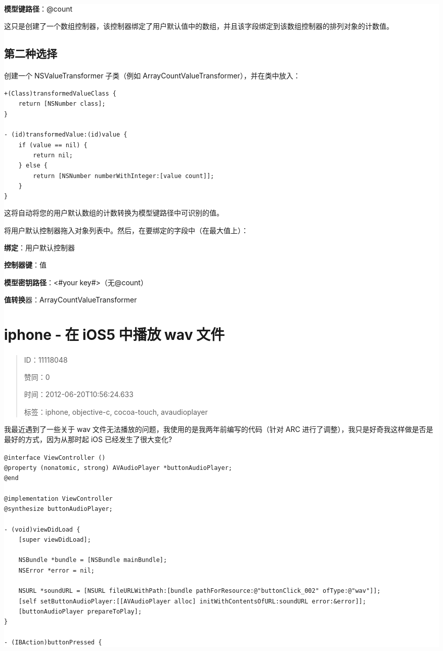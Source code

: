**模型键路径**：@count

这只是创建了一个数组控制器，该控制器绑定了用户默认值中的数组，并且该字段绑定到该数组控制器的排列对象的计数值。

## 第二种选择

创建一个 NSValueTransformer 子类（例如 ArrayCountValueTransformer），并在类中放入：

```
+(Class)transformedValueClass {
    return [NSNumber class];
}

- (id)transformedValue:(id)value {
    if (value == nil) {
        return nil;
    } else {
        return [NSNumber numberWithInteger:[value count]];
    } 
} 
```

这将自动将您的用户默认数组的计数转换为模型键路径中可识别的值。

将用户默认控制器拖入对象列表中。然后，在要绑定的字段中（在最大值上）：

**绑定**：用户默认控制器

**控制器键**：值

**模型密钥路径**：<#your key#>（无@count）

**值转换**器：ArrayCountValueTransformer

# iphone - 在 iOS5 中播放 wav 文件

> ID：11118048
> 
> 赞同：0
> 
> 时间：2012-06-20T10:56:24.633
> 
> 标签：iphone, objective-c, cocoa-touch, avaudioplayer

我最近遇到了一些关于 wav 文件无法播放的问题，我使用的是我两年前编写的代码（针对 ARC 进行了调整），我只是好奇我这样做是否是最好的方式，因为从那时起 iOS 已经发生了很大变化?

```
@interface ViewController ()
@property (nonatomic, strong) AVAudioPlayer *buttonAudioPlayer;
@end

@implementation ViewController
@synthesize buttonAudioPlayer;

- (void)viewDidLoad {
    [super viewDidLoad];

    NSBundle *bundle = [NSBundle mainBundle];
    NSError *error = nil;

    NSURL *soundURL = [NSURL fileURLWithPath:[bundle pathForResource:@"buttonClick_002" ofType:@"wav"]];
    [self setButtonAudioPlayer:[[AVAudioPlayer alloc] initWithContentsOfURL:soundURL error:&error]];
    [buttonAudioPlayer prepareToPlay];
}

- (IBAction)buttonPressed {
```